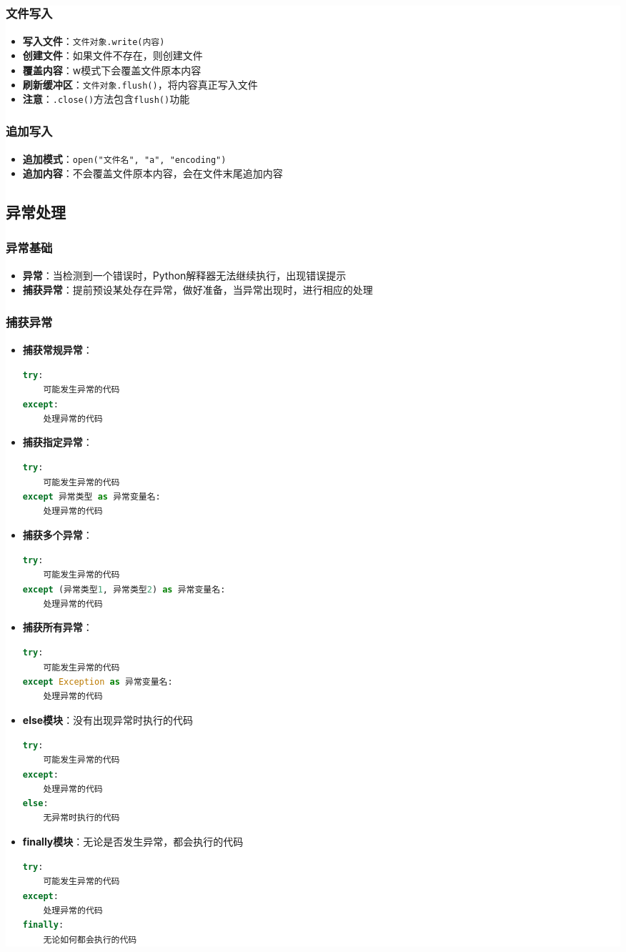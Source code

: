 ### 文件写入
- **写入文件**：`文件对象.write(内容)`
- **创建文件**：如果文件不存在，则创建文件
- **覆盖内容**：w模式下会覆盖文件原本内容
- **刷新缓冲区**：`文件对象.flush()`，将内容真正写入文件
- **注意**：`.close()`方法包含`flush()`功能

### 追加写入
- **追加模式**：`open("文件名", "a", "encoding")`
- **追加内容**：不会覆盖文件原本内容，会在文件末尾追加内容

## 异常处理

### 异常基础
- **异常**：当检测到一个错误时，Python解释器无法继续执行，出现错误提示
- **捕获异常**：提前预设某处存在异常，做好准备，当异常出现时，进行相应的处理

### 捕获异常
- **捕获常规异常**：
  ```python
  try:
      可能发生异常的代码
  except:
      处理异常的代码
  ```
- **捕获指定异常**：
  ```python
  try:
      可能发生异常的代码
  except 异常类型 as 异常变量名:
      处理异常的代码
  ```
- **捕获多个异常**：
  ```python
  try:
      可能发生异常的代码
  except (异常类型1, 异常类型2) as 异常变量名:
      处理异常的代码
  ```
- **捕获所有异常**：
  ```python
  try:
      可能发生异常的代码
  except Exception as 异常变量名:
      处理异常的代码
  ```
- **else模块**：没有出现异常时执行的代码
  ```python
  try:
      可能发生异常的代码
  except:
      处理异常的代码
  else:
      无异常时执行的代码
  ```
- **finally模块**：无论是否发生异常，都会执行的代码
  ```python
  try:
      可能发生异常的代码
  except:
      处理异常的代码
  finally:
      无论如何都会执行的代码
  ```